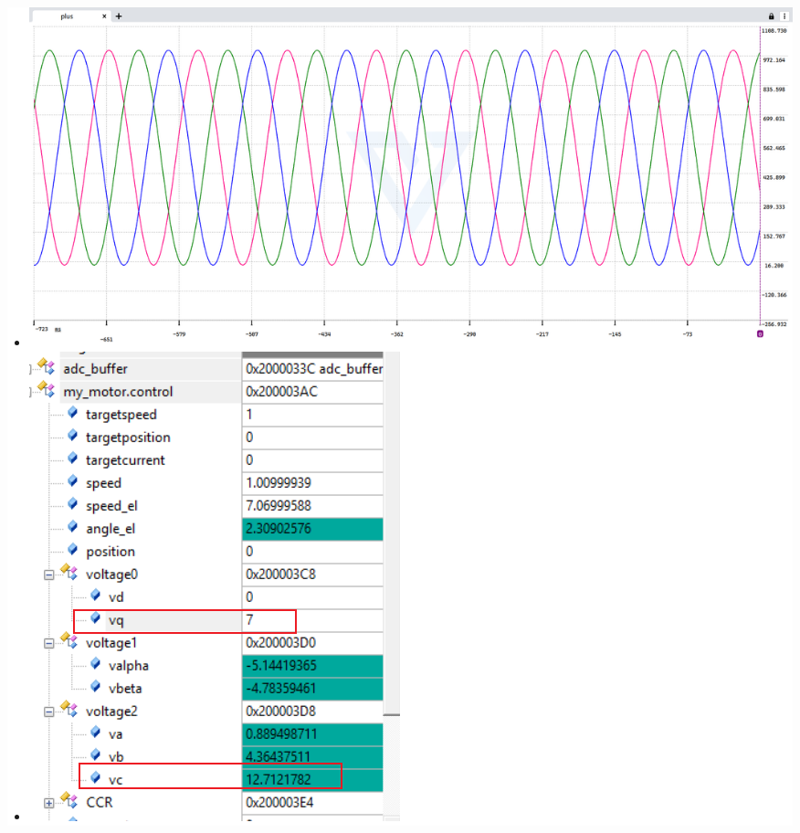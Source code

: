    - ![shot](./FOC%E7%94%B5%E6%8E%A7.assets/shot-1749739792143-2.png)
   - ![image-20250612224242737](./FOC%E7%94%B5%E6%8E%A7.assets/image-20250612224242737.png)
